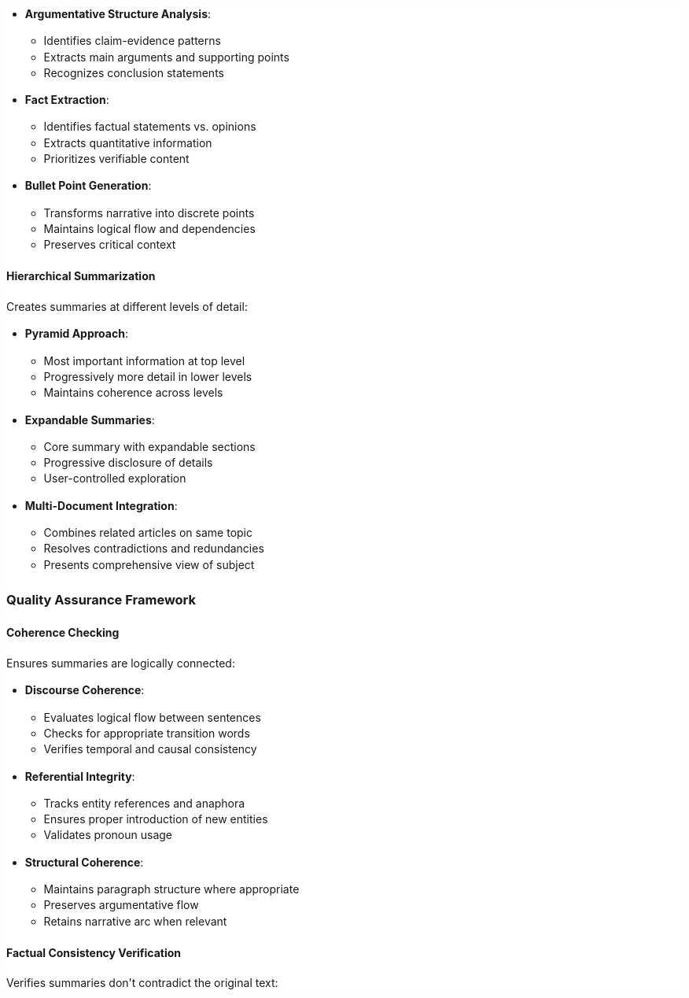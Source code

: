 - **Argumentative Structure Analysis**:
  - Identifies claim-evidence patterns
  - Extracts main arguments and supporting points
  - Recognizes conclusion statements

- **Fact Extraction**:
  - Identifies factual statements vs. opinions
  - Extracts quantitative information
  - Prioritizes verifiable content

- **Bullet Point Generation**:
  - Transforms narrative into discrete points
  - Maintains logical flow and dependencies
  - Preserves critical context

#### Hierarchical Summarization
Creates summaries at different levels of detail:

- **Pyramid Approach**:
  - Most important information at top level
  - Progressively more detail in lower levels
  - Maintains coherence across levels

- **Expandable Summaries**:
  - Core summary with expandable sections
  - Progressive disclosure of details
  - User-controlled exploration

- **Multi-Document Integration**:
  - Combines related articles on same topic
  - Resolves contradictions and redundancies
  - Presents comprehensive view of subject

### Quality Assurance Framework

#### Coherence Checking
Ensures summaries are logically connected:

- **Discourse Coherence**:
  - Evaluates logical flow between sentences
  - Checks for appropriate transition words
  - Verifies temporal and causal consistency

- **Referential Integrity**:
  - Tracks entity references and anaphora
  - Ensures proper introduction of new entities
  - Validates pronoun usage

- **Structural Coherence**:
  - Maintains paragraph structure where appropriate
  - Preserves argumentative flow
  - Retains narrative arc when relevant

#### Factual Consistency Verification
Verifies summaries don't contradict the original text:
